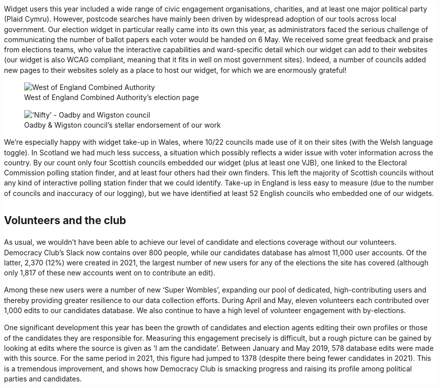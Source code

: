 Widget users this year included a wide range of civic engagement organisations, charities, and at least one major political party (Plaid Cymru). However, postcode searches have mainly been driven by widespread adoption of our tools across local government. Our election widget in particular really came into its own this year, as administrators faced the serious challenge of communicating the number of ballot papers each voter would be handed on 6 May. We received some great feedback and praise from elections teams, who value the interactive capabilities and ward-specific detail which our widget can add to their websites (our widget is also WCAG compliant, meaning that it fits in well on most government sites). Indeed, a number of councils added new pages to their websites solely as a place to host our widget, for which we are enormously grateful!



<figure>
  <img src="{% static 'report_2021/WECA.png' %}" alt="West of England Combined Authority"> 
  <figcaption>West of England Combined Authority’s election page</figcaption>
</figure>
<figure>
  <img src="{% static 'report_2021/OagbyWigston.png' %}" alt="‘Nifty’ - Oadby and Wigston council">
  <figcaption>Oadby & Wigston council’s stellar endorsement of our work</figcaption>
</figure>



We’re especially happy with widget take-up in Wales, where 10/22 councils made use of it on their sites (with the Welsh language toggle). In Scotland we had much less success, a situation which possibly reflects a wider issue with voter information across the country. By our count only four Scottish councils embedded our widget (plus at least one VJB), one linked to the Electoral Commission polling station finder, and at least four others had their own finders. This left the majority of Scottish councils without any kind of interactive polling station finder that we could identify. Take-up in England is less easy to measure (due to the number of councils and inaccuracy of our logging), but we have identified at least 52 English councils who embedded one of our widgets. 


## Volunteers and the club

As usual, we wouldn’t have been able to achieve our level of candidate and elections coverage without our volunteers. Democracy Club’s Slack now contains over 800 people, while our candidates database has almost 11,000 user accounts. Of the latter, 2,370 (12%) were created in 2021, the largest number of new users for any of the elections the site has covered (although only 1,817 of these new accounts went on to contribute an edit). 

Among these new users were a number of new ‘Super Wombles’, expanding our pool of dedicated, high-contributing users and thereby providing greater resilience to our data collection efforts. During April and May, eleven volunteers each contributed over 1,000 edits to our candidates database. We also continue to have a high level of volunteer engagement with by-elections. 

One significant development this year has been the growth of candidates and election agents editing their own profiles or those of the candidates they are responsible for. Measuring this engagement precisely is difficult, but a rough picture can be gained by looking at edits where the source is given as ‘I am the candidate’. Between January and May 2019, 578 database edits were made with this source. For the same period in 2021, this figure had jumped to 1378 (despite there being fewer candidates in 2021). This is a tremendous improvement, and shows how Democracy Club is smacking progress and raising its profile among political parties and candidates.
